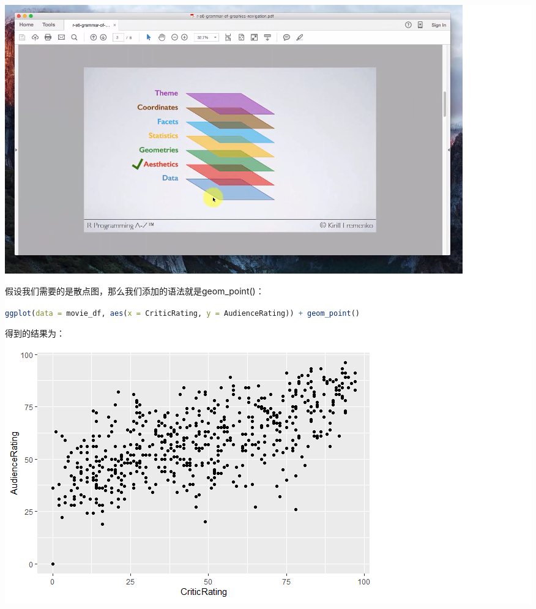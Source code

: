 ![Untitled](6%20Advanced%20Visualization%20With%20GGPlot2%20bb3d4417ae884428b857b37703ede7c7/Untitled%205.png)

假设我们需要的是散点图，那么我们添加的语法就是geom_point()：

```r
ggplot(data = movie_df, aes(x = CriticRating, y = AudienceRating)) + geom_point()
```

得到的结果为：

![Untitled](6%20Advanced%20Visualization%20With%20GGPlot2%20bb3d4417ae884428b857b37703ede7c7/Untitled%206.png)
